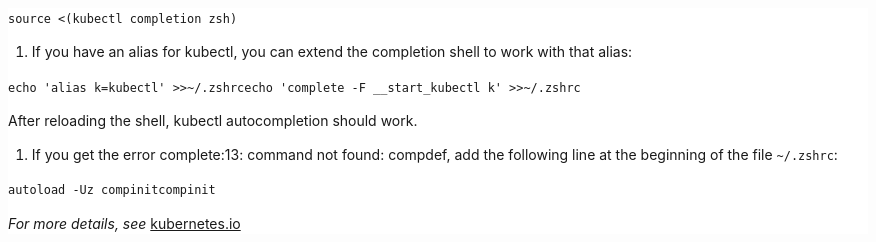 ```
source <(kubectl completion zsh)
```

1. If you have an alias for kubectl, you can extend the completion shell to work with that alias:

```
echo 'alias k=kubectl' >>~/.zshrcecho 'complete -F __start_kubectl k' >>~/.zshrc
```

After reloading the shell, kubectl autocompletion should work.

1. If you get the error complete:13: command not found: compdef, add the following line at the beginning of the file `~/.zshrc`:

```
autoload -Uz compinitcompinit
```

_For more details, see_ [kubernetes.io](http://kubernetes.io/)
